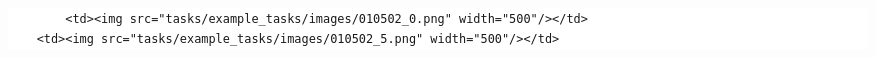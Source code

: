        	<td><img src="tasks/example_tasks/images/010502_0.png" width="500"/></td>
		<td><img src="tasks/example_tasks/images/010502_5.png" width="500"/></td>